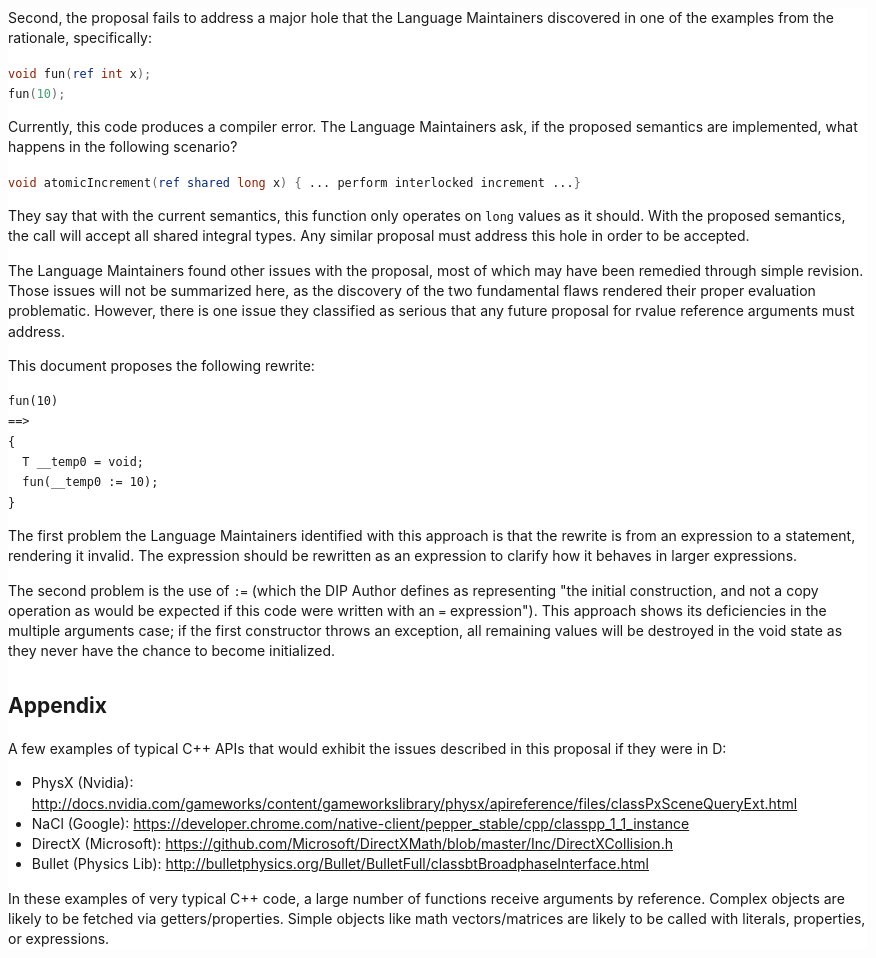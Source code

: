 Second, the proposal fails to address a major hole that the Language Maintainers discovered in one of the examples from the rationale, specifically:

```d
void fun(ref int x);
fun(10);
```

Currently, this code produces a compiler error. The Language Maintainers ask, if the proposed semantics are implemented, what happens in the following scenario?

```d
void atomicIncrement(ref shared long x) { ... perform interlocked increment ...}
```

They say that with the current semantics, this function only operates on `long` values as it should. With the proposed semantics, the call will accept all shared integral types. Any similar proposal must address this hole in order to be accepted.

The Language Maintainers found other issues with the proposal, most of which may have been remedied through simple revision. Those issues will not be summarized here, as the discovery of the two fundamental flaws rendered their proper evaluation problematic. However, there is one issue they classified as serious that any future proposal for rvalue reference arguments must address.

This document proposes the following rewrite:

```
fun(10)
==>
{
  T __temp0 = void;
  fun(__temp0 := 10);
}
```
The first problem the Language Maintainers identified with this approach is that the rewrite is from an expression to a statement, rendering it invalid. The expression should be rewritten as an expression to clarify how it behaves in larger expressions.

The second problem is the use of `:=` (which the DIP Author defines as representing "the initial construction, and not a copy operation as would be expected if this code were written with an `=` expression"). This approach shows its deficiencies in the multiple arguments case; if the first constructor throws an exception, all remaining values will be destroyed in the void state as they never have the chance to become initialized.


## Appendix

A few examples of typical C++ APIs that would exhibit the issues described in this proposal if they were in D:
 - PhysX (Nvidia): http://docs.nvidia.com/gameworks/content/gameworkslibrary/physx/apireference/files/classPxSceneQueryExt.html
 - NaCl (Google): https://developer.chrome.com/native-client/pepper_stable/cpp/classpp_1_1_instance
 - DirectX (Microsoft): https://github.com/Microsoft/DirectXMath/blob/master/Inc/DirectXCollision.h
 - Bullet (Physics Lib): http://bulletphysics.org/Bullet/BulletFull/classbtBroadphaseInterface.html

In these examples of very typical C++ code, a large number of functions receive arguments by reference. Complex objects are likely to be fetched via getters/properties. Simple objects like math vectors/matrices are likely to be called with literals, properties, or expressions.